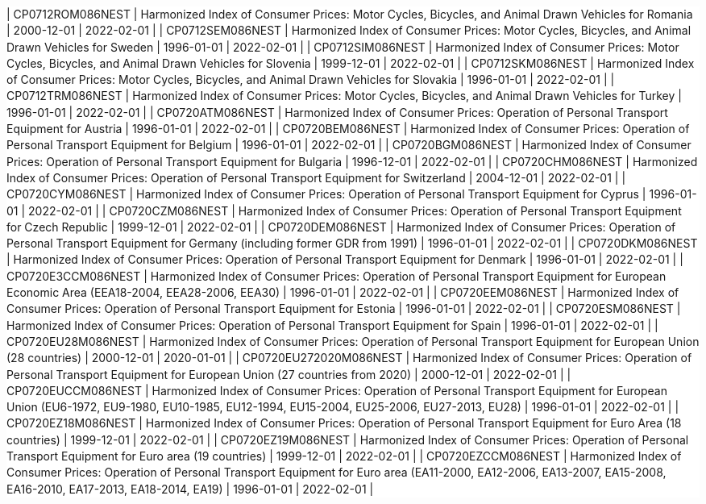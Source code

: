| CP0712ROM086NEST       | Harmonized Index of Consumer Prices: Motor Cycles, Bicycles, and Animal Drawn Vehicles for Romania                                                                                                      | 2000-12-01          | 2022-02-01        |
| CP0712SEM086NEST       | Harmonized Index of Consumer Prices: Motor Cycles, Bicycles, and Animal Drawn Vehicles for Sweden                                                                                                       | 1996-01-01          | 2022-02-01        |
| CP0712SIM086NEST       | Harmonized Index of Consumer Prices: Motor Cycles, Bicycles, and Animal Drawn Vehicles for Slovenia                                                                                                     | 1999-12-01          | 2022-02-01        |
| CP0712SKM086NEST       | Harmonized Index of Consumer Prices: Motor Cycles, Bicycles, and Animal Drawn Vehicles for Slovakia                                                                                                     | 1996-01-01          | 2022-02-01        |
| CP0712TRM086NEST       | Harmonized Index of Consumer Prices: Motor Cycles, Bicycles, and Animal Drawn Vehicles for Turkey                                                                                                       | 1996-01-01          | 2022-02-01        |
| CP0720ATM086NEST       | Harmonized Index of Consumer Prices: Operation of Personal Transport Equipment for Austria                                                                                                              | 1996-01-01          | 2022-02-01        |
| CP0720BEM086NEST       | Harmonized Index of Consumer Prices: Operation of Personal Transport Equipment for Belgium                                                                                                              | 1996-01-01          | 2022-02-01        |
| CP0720BGM086NEST       | Harmonized Index of Consumer Prices: Operation of Personal Transport Equipment for Bulgaria                                                                                                             | 1996-12-01          | 2022-02-01        |
| CP0720CHM086NEST       | Harmonized Index of Consumer Prices: Operation of Personal Transport Equipment for Switzerland                                                                                                          | 2004-12-01          | 2022-02-01        |
| CP0720CYM086NEST       | Harmonized Index of Consumer Prices: Operation of Personal Transport Equipment for Cyprus                                                                                                               | 1996-01-01          | 2022-02-01        |
| CP0720CZM086NEST       | Harmonized Index of Consumer Prices: Operation of Personal Transport Equipment for Czech Republic                                                                                                       | 1999-12-01          | 2022-02-01        |
| CP0720DEM086NEST       | Harmonized Index of Consumer Prices: Operation of Personal Transport Equipment for Germany (including former GDR from 1991)                                                                             | 1996-01-01          | 2022-02-01        |
| CP0720DKM086NEST       | Harmonized Index of Consumer Prices: Operation of Personal Transport Equipment for Denmark                                                                                                              | 1996-01-01          | 2022-02-01        |
| CP0720E3CCM086NEST     | Harmonized Index of Consumer Prices: Operation of Personal Transport Equipment for European Economic Area (EEA18-2004, EEA28-2006, EEA30)                                                               | 1996-01-01          | 2022-02-01        |
| CP0720EEM086NEST       | Harmonized Index of Consumer Prices: Operation of Personal Transport Equipment for Estonia                                                                                                              | 1996-01-01          | 2022-02-01        |
| CP0720ESM086NEST       | Harmonized Index of Consumer Prices: Operation of Personal Transport Equipment for Spain                                                                                                                | 1996-01-01          | 2022-02-01        |
| CP0720EU28M086NEST     | Harmonized Index of Consumer Prices: Operation of Personal Transport Equipment for European Union (28 countries)                                                                                        | 2000-12-01          | 2020-01-01        |
| CP0720EU272020M086NEST | Harmonized Index of Consumer Prices: Operation of Personal Transport Equipment for European Union (27 countries from 2020)                                                                              | 2000-12-01          | 2022-02-01        |
| CP0720EUCCM086NEST     | Harmonized Index of Consumer Prices: Operation of Personal Transport Equipment for European Union (EU6-1972, EU9-1980, EU10-1985, EU12-1994, EU15-2004, EU25-2006, EU27-2013, EU28)                     | 1996-01-01          | 2022-02-01        |
| CP0720EZ18M086NEST     | Harmonized Index of Consumer Prices: Operation of Personal Transport Equipment for Euro Area (18 countries)                                                                                             | 1999-12-01          | 2022-02-01        |
| CP0720EZ19M086NEST     | Harmonized Index of Consumer Prices: Operation of Personal Transport Equipment for Euro area (19 countries)                                                                                             | 1999-12-01          | 2022-02-01        |
| CP0720EZCCM086NEST     | Harmonized Index of Consumer Prices: Operation of Personal Transport Equipment for Euro area (EA11-2000, EA12-2006, EA13-2007, EA15-2008, EA16-2010, EA17-2013, EA18-2014, EA19)                        | 1996-01-01          | 2022-02-01        |